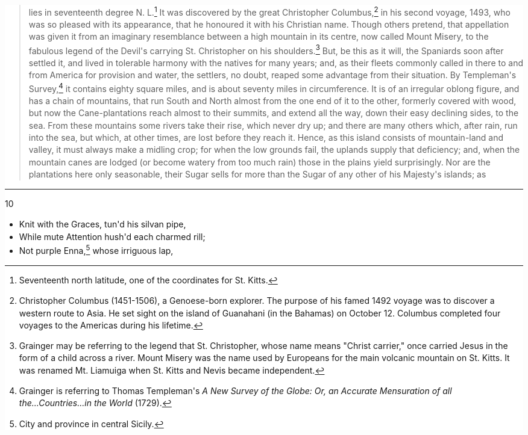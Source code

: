 > lies in seventeenth degree N. L.[^f9n6] It was discovered by the great Christopher Columbus,[^f9n7] in his second voyage, 1493, who was so pleased with its appearance, that he honoured it with his Christian name. Though others pretend, that appellation was given it from an imaginary resemblance between a high mountain in its centre, now called Mount Misery, to the fabulous legend of the Devil's carrying St. Christopher on his shoulders.[^f9n8] But, be this as it will, the Spaniards soon after settled it, and lived in tolerable harmony with the natives for many years; and, as their fleets commonly called in there to and from America for provision and water, the settlers, no doubt, reaped some advantage from their situation. By Templeman's Survey,[^f9n9] it contains eighty square miles, and is about seventy miles in circumference. It is of an irregular oblong figure, and has a chain of mountains, that run South and North almost from the one end of it to the other, formerly covered with wood, but now the Cane-plantations reach almost to their summits, and extend all the way, down their easy declining sides, to the sea. From these mountains some rivers take their rise, which never dry up; and there are many others which, after rain, run into the sea, but which, at other times, are lost before they reach it. Hence, as this island consists of mountain-land and valley, it must always make a midling crop; for when the low grounds fail, the uplands supply that deficiency; and, when the mountain canes are lodged (or become watery from too much rain) those in the plains yield surprisingly. Nor are the plantations here only seasonable, their Sugar sells for more than the Sugar of any other of his Majesty's islands; as

[^f9n1]: The dog star is another name for Sirius, the brightest star in the constellation Canis Major. Sirius rises in conjunction with the sun from July 3 to August 11, which are known as the "dog days" of summer.

[^f9n2]: Sugarcane turns yellow when it is ripe.

[^f9n3]: Gilmore defines after-offspring as second-growth cane that sprouts from the stumps once first-growth stalks have been cut and harvested (also known as "ratoon cane").

[^f9n4]: Tempé is the name of a valley in Thessaly located between Mounts Olympus and Ossa; it also can be used as a general name for a beautiful valley or rural spot. In Greek mythology, Pan is god of flocks and herds and is usually represented with the horns, ears, and legs of a goat on the body of a man. Pan lived in Arcadia, an idealized, utopian place in mythology and literature.  

[^f9n5]: John of Gaunt describes England as "A precious stone, set in the silver sea" in Shakespeare's *Richard II* (2.1.46).

[^f9n6]: Seventeenth north latitude, one of the coordinates for St. Kitts.

[^f9n7]: Christopher Columbus (1451-1506), a Genoese-born explorer. The purpose of his famed 1492 voyage was to discover a western route to Asia. He set sight on the island of Guanahani (in the Bahamas) on October 12. Columbus completed four voyages to the Americas during his lifetime.

[^f9n8]: Grainger may be referring to the legend that St. Christopher, whose name means "Christ carrier," once carried Jesus in the form of a child across a river. Mount Misery was the name used by Europeans for the main volcanic mountain on St. Kitts. It was renamed Mt. Liamuiga when St. Kitts and Nevis became independent.  

[^f9n9]: Grainger is referring to Thomas Templeman's *A New Survey of the Globe: Or, an Accurate Mensuration of all the...Countries...in the World* (1729).

---


10

- Knit with the Graces, tun'd his silvan pipe,
- While mute Attention hush'd each charmed rill;
- Not purple Enna,[^f10n1] whose irriguous lap,


[^ffcin1]: H. Bradley Martin (d. 1988) was a major book collector based in New York City and Charlottesville. His collection included more than 10,000 volumes, and he had particular interests in ornithology and American historical documents. At the time of his death, he had the only original printing of the Declaration of Independence known to be privately owned.
[^ftp2n1]: A passage from the Roman poet Manilius' *Astronomica*. One translation reads, "[A]nd to be the first to stir with these new strains the nodding leaf-capped woods of Helicon, as I bring novel offerings untold by any before me: this is my aim" (Goold 5). Helicon is a mountain sacred to the Muses and hence a site associated with poetic inspiration.
[^fvn1]: Historically, the West Indies is the region that includes the northern coast of South America, Central America, Mexico, Florida, the Bahamas, and the Greater and Lesser Antilles. We use the term Caribbean throughout this site to refer to the islands from Grenada through Cuba.
[^fvn2]: Grainger explains that because the Caribbean landscapes, flora, and fauna are so different from those of Europe, the region can give rise to new forms of poetry.
[^fvn3]: Poetic inspiration.
[^fvn4]: One of the georgic's principal aims was to teach the reader about agriculture and cultivation. Despite the fact that another of Grainger's goals was to help planters maximize their profits from sugar, which they depended upon enslaved labor to grow, Grainger also makes an appeal for the disinterested nobility and goodness of his poetic work.
[^fvn5]: The island of St. Christopher was known as Liamuiga by the indigenous Caribs who lived there. Columbus claimed it on behalf of Spain in 1493, and it was partitioned between the French and the English in the early seventeenth century, at which time it was primarily a tobacco colony. While the two countries exchanged control of the island several times during the seventeenth and eighteenth centuries, it was firmly under British control when Grainger left England in 1759 during the Seven Years' War (1756-1763). Grainger uses "St. Christopher," "Liamuiga," and "St. Kitts" interchangeably in the poem, but we have chosen to use "St. Kitts" on this site. St. Kitts has been part of the nation of St. Kitts and Nevis (also known as the Federation of St. Christopher and Nevis) since it gained independence from Great Britain in 1983.
[^fvin1]: Agriculture, farming.
[^fvin2]: In the eighteenth century, improvement referred to the cultivation and development of lands for the purpose of making them more economically valuable. Increasingly, philosophers, government officials, and others also came to believe that there was a moral imperative for individuals to improve their land, since it could lead to increased crop and food production, which in turn would prevent famine and other social ills. Improvement was tied up with imperial agendas of dispossession as well, however: it was often argued that indigenous peoples did not improve their lands and therefore did not have an inherent legal right to ownership over them.
[^fvin3]: Grainger credits the authors who have influenced him the most on the subject of sugar cultivation. Jean Baptiste Labat (1663-1738) was a French missionary of the Dominican order who served as a priest and procurator in Martinique and Guadaloupe. He liberated the island of Martinique from British control in 1703. Later, he served as a professor of philosophy and mathematics in Nancy, France, and authored the *Nouveau voyage aux isles de l'Amerique* (1722). Samuel Martin (1694/5-1776) was an Antiguan-born British plantation owner and author of *Essay upon Plantership*, which was first published in Antigua around 1750 and then in several more editions before the end of the eighteenth century. The *Essay* contains Martin's recommendations for plantation management and covers topics ranging from the planting and harvesting of cane to the regulation of enslaved labor.
[^fvin4]: Instructive.  
[^fvin5]: Grainger also lists prior authors of classical and eighteenth-century georgic poems who have influenced him. Virgil or Publius Vergilius Maro (70-19 BCE) authored the *Eclogues*, the *Aeneid*, and the *Georgics*, which was a major influence on all neo-georgic poets of the eighteenth century. Hesiod (c. 700 BCE) was from the Greek village of Ascra in the Valley of the Muses on the eastern slope of Mt. Helicon. He was a contemporary of Homer and known for the *Theogony* and *Works and Days*, which is considered to have influenced Virgil's *Georgics*. John Philips (1676-1709) was an English poet and author of the georgic poem *Cyder* (1708). John Dyer (1699-1757) was a Welsh painter and poet and author of the georgic poem *The Fleece* (1757), which Grainger reviewed in the *Monthly Review* (April 1757).
[^fviin1]: A passage from the Roman poet and philosopher Lucretius' *De rerum natura* or *The Nature of Things*. One translation reads, "You I follow, Glory of the Greeks, and place my feet/Within your very footsteps. Not because I would compete/With you, but for the sake of love, because I long to follow/And long to emulate you" (Stallings 73).
[^fviin2]: A term of Grainger's invention. Building on his opening claim that the Caribbean would transform the face of poetry, Grainger simultaneously leans on a traditional mode (the georgic) and imagines a new form for it (West-India). It is worth considering what specifically about this poem makes it West Indian or Caribbean.
[^fviin3]: Grainger's mention of indigenous remedies refers in part to the botanical knowledge possessed by indigenous peoples of the Caribbean, but it also refers to the local knowledge that African and European transplants to the Caribbean developed as they learned about the new environment. In particular, Grainger uses the poem to display his knowledge of husbandry, medicine, and natural history. We have tried in our notes to identify the origins of the plants named by Grainger. While some of these plants do originate from the Caribbean and the Americas, others come from Africa, Europe, Asia, and other parts of the world. In many cases, these foreign plants were brought to the Caribbean purposefully, as individuals sought to transform their new homes by importing crops and commodities that could help them survive and profit.
[^fviin4]: Born in Scotland, Grainger was trained as a physician in Edinburgh, but he had significant literary ambitions dating back at least to the mid-1750s, when he settled in London. The sentence that closes his preface has long fascinated critics because it suggests a certain ambivalence about the aims and the form of the poem. Certainly, Grainger was aware that the inclusion of local knowledge and the proliferation of footnotes were unusual, and he anticipated criticism of his choices.  
[^fviin5]: Basseterre is the capital of St. Kitts.
[^f3n1]: Planting by the signs, also known as agricultural astrology, is a cultivation method that advises planting and harvesting crops based on moon phases and the astrological calendar.
[^f3n2]: The first four lines of the poem summarize the topics Grainger addresses in the four books of the poem. Book I introduces the reader to sugarcane and its cultivation; Book II concerns potential problems planters face in cultivating cane; Book III discusses the process of turning sugarcane into the final product of crystallized sugar; and Book IV deals with the management, treatment, and discipline of enslaved laborers.
[^f3n3]: Myrtle \(*Myrtus communis*\) is an aromatic shrub native to the Mediterranean region and associated with Venus, the goddess of love. Rather than a traditional invocation of the muse, *The Sugar-Cane* begins with a muse who has been wandering and in love. Indeed, Grainger married Daniel Matthew Burt, whom he met during his transatlantic voyage to St. Kitts and who was the daughter of one of the most prominent planter families of the island, in 1759. Their daughter Louise was born before he began composing the poem.
[^f3n4]: The Ascrean poet is Hesiod (c. 700 BCE), who was from the Greek village of Ascra in the Valley of the Muses on the eastern slope of Mt. Helicon (the sacred Mount). Contemporary of Homer and known for the *Theogony* and *Works and Days*, which is considered to have influenced Virgil's *Georgics*.
[^f3n5]: A country or farm laborer, a shepherd. A key figure in georgic poetry.
[^f3n6]: Maro is Virgil or Publius Vergilius Maro (70-19 BCE), author of the *Eclogues*, the *Aeneid*, and the *Georgics*. A major influence on Grainger and other neo-georgic poets of the eighteenth century.
[^f3n7]: Grainger is listing other eighteenth-century authors of georgic poems. Dyer is John Dyer (1699-1757), a Welsh painter and poet and author of *The Fleece* (1757), which Grainger reviewed in the *Monthly Review* (April 1757). Pomona's bard is John Philips (1676-1709), an English poet and author of the *Cyder* (1708). Pomona is the Roman goddess of fruit. Smart is Christopher Smart (1722-1771), an English poet and author of *The Hop-Garden* (1752). Sommerville is William Somerville (1675-1742), an English poet and author of *The Chace* (1735).
[^f4n1]: Well-being, happiness, prosperity.
[^f4n2]: According to Gilmore, Aurelius refers to George Thomas (c. 1694-1774), who was born to a planter family on the island of Antigua. Descended on his mother's side from Massachusetts Bay Governor John Winthrop, Thomas was a member of the Antiguan colonial assembly before he became governor of Pennsylvania (1738-1747). He was governor of the Leeward Islands from 1753 to 1766. Marcus Aurelius was the emperor of Rome from 161 to 180 CE. He was known both for his military campaigns against the Germanic tribes and for his philosophical *Meditations*.  
[^f4n3]: George III (1738-1820) was king of Britain from 1760 to 1820. The main is the ocean.
[^f4n4]: Lucan or Marcus Annaeus Lucanus (39-65 CE) was the nephew of Seneca the younger and the author of *The Civil War*. Gaius Plinius Secondus or Pliny the Elder (23-79 CE) was the author of *Naturalis Historia*. Arrian or Lucius Flavius Arrianus (86-160 CE) was the author of various short essays and histories, including *Bithyniaca*, *Parthica*, and what is known as *Affairs of Alexander*.
[^f4n5]: Pompey or Gnaeus Pompeius Magnus (106-48 BCE) was a member of the First Triumvirate. He defeated Mithridates, King of Pontus, and established military order in the eastern provinces of the Roman empire.
[^f4n6]: "They were drinking sweet juices from a reed." Adapted from Lucan's *De Bello Civili* (*On the Civil War*, also known as the *Pharsalia*), Book III, line 237, which reads, "*Quique bibunt tenera dulces ab harundine sucos*."
[^f4n7]: "Arabia also brings forth sugar but more commendably India." From Pliny the Elder's *Naturalis Historia*, Book XII, Chapter 17.
[^f4n8]: *Sokhar* or *sukkar*, meaning sugar. Although Grainger claims this word is Arabic, it is actually spelled using Hebrew characters.
[^f4n9]: *Shokhar*, meaning intoxicated.
[^f4n10]: In this note, Grainger traces the movement of sugarcane from India to the Americas. Sugarcane (*Saccharum officinarum*) is most likely native to New Guinea, where it was first cultivated thousands of years ago and from where it began to be dispersed by human migrants around 8000 BCE. By the fourth to sixth centuries CE, sugarcane was being refined into crystallized sugar in India and Persia. From there, sugarcane and knowledge of sugar cultivation, processing, and refining traveled to the Mediterranean. The Spanish then transplanted sugar to the Americas and established plantations there (Columbus first brought sugar to the Caribbean in 1493).
[^f5n1]: As sugarcane grows, it forms segments called joints. Grainger is thus referring here to the growth of sugarcane.
[^f5n2]: Mediterranean coastline of North Africa that runs from modern Egypt to the Atlantic Ocean and includes parts of Morocco, Algeria, Tunisia, and Libya.
[^f5n3]: The Azores, Madeiras, Canary Islands, and Cape Verde Islands are groups of islands in the eastern Atlantic Ocean relatively close to the coasts of Europe and Africa. They often served as waystations for Europeans voyaging from Europe or Africa to the Americas. As Grainger remarks, sugarcane was introduced by the Spanish and Portuguese to these islands in the fifteenth century. The sugar plantations that were established there became models for the ones that were subsequently established in the Caribbean.
[^f5n4]: The "Errata" list at the end of *The Sugar-Cane* indicates that "lesser" (or "Lesser") should read "less" (or "Less"). The term Antilles refers to the islands of the Caribbean and is often used as a substitute for West Indies. The Greater Antilles are the large islands on the northwest end of the archipelago and include Cuba, Jamaica, Hispaniola (Haiti and the Dominican Republic), and Puerto Rico. The Lesser Antilles (further split into the Windward and Leeward Islands) are the islands ranging from the Virgin Islands in the north to Grenada in the south. St. Kitts is one of the Leeward Islands in the Lesser Antilles.
[^f5n5]: King Ferdinand V of Castile and León and II of Aragon \(1452-1516\), husband of Queen Isabella of Castille and patron with Isabella of Columbus' 1492 voyage.
[^f5n6]: Hispaniola.
[^f5n7]: Four pounds per hundredweight. A hundredweight \(equivalent to 112 lbs\) was a standard measure for commerce. £4 had the purchasing power of approximately forty days of wages for a skilled tradesman. See the National Archives' <a href="http://www.nationalarchives.gov.uk/currency-converter/" target="blank">currency converter</a>.
[^f5n8]:  A dark brown, unrefined sugar that was typically the end product of the sugar-making process in the Caribbean. Often described as unrefined since it was usually processed further in Europe and lightened in color before being sold to consumers.
[^f5n9]: Historical term for the whole of Southeast Asia to the east of and including India.
[^f6n1]: The wild red cedar is *Cedrela odorata*, an important timber tree found in Central and South America, as well as in the Caribbean. It is now considered vulnerable to extinction due to unsustainable levels of harvesting. The locust bean tree or carob tree (*Ceratonia siliqua*) is native to Mediterranean Europe, North Africa, the Middle East, and Turkey. It is the source of carob, which is often used today as a chocolate substitute.
[^f6n2]: Aggregate name for the colonies located along the northern coast of South America between the mouth of the Orinoco River (in modern Venezuela) and the mouth of the Amazon (in modern Brazil). Colonizers included Portugal, France, the Netherlands, England, and Spain.
[^f6n3]: The Treaty of Breda (1667) concluded the Anglo-Dutch War between England, the Netherlands, France, and Denmark. The treaty formalized a major reorganization of colonial power, with the English taking control of New York, New Jersey, Antigua, and Montserrat; the Dutch gaining control of Surinam; and the French reclaiming Acadia in Atlantic Canada. Significantly for *The Sugar-Cane*, the treaty restored the French and British partition of St. Kitts.
[^f6n4]: Leeward is a nautical term meaning sheltered from the wind (i.e., downwind). The Leeward Islands include the British and US Virgin Islands, Anguilla, St. Martin, St. Barthélemy, Barbuda, St. Eustatius, Saba, St. Kitts, Nevis, Antigua, Montserrat, Guadeloupe, and Dominica.
[^f6n5]: Jamaica became an English colony in 1655. It gained its independence from the United Kingdom in 1962.
[^f6n6]: Geoffrey Chaucer (1340-1400), author of *The Canterbury Tales*. Gilmore notes that Chaucer uses sugar twice in *The Canterbury Tales* and again in *Troilus and Criseyde*.
[^f6n7]: Boiling, cooking.
[^f6n8]: Francisco Núñez de Pineda y Bascuñá (1607-1680), author of *Cautiverio feliz y razón individual de las guerras dilatadas del reino de Chile* (finished 1672).  
[^f6n9]: The white cedar is probably *Tabebuia heterophylla*, a timber tree widely distributed throughout the Caribbean. The Bermuda cedar (*Juniperus bermudiana*) is native to Bermuda and was used by early colonists as building material and fuel. By the 1830s, the ship-building industry had denuded Bermuda of most of its indigenous cedars. It is still a critically endangered species.  
[^f6n10]: By fish poison, Grainger is probably referring to ciguatera, a disease long associated with the consumption of predatory fish in the Caribbean. Ciguatera is a toxin produced by a marine microalgae called *Gambierdiscus toxicus*, and, like mercury, it becomes more concentrated in fish as they rise in the food chain. Symptoms of ciguatera include nausea, vomiting, and tingling fingers or toes. Symptoms usually go away in days or weeks but can last for years.
[^f7n1]: Cassia is probably *Cassia fistula*, commonly used as a purgative. It is likely native to India and Sri Lanka. Ceiba is the kapok or silk-cotton tree (*Ceiba pentandra*). The ceiba, whose native range is Mexico and the tropical Americas, can achieve a height of fifty meters. To the Maya, the ceiba was a sacred tree whose roots connected the underworld to the human and upper worlds.
[^f7n2]: The guava is a fruit from the small tree *Psidium guajava*, which is probably native to Central and South America but was naturalized throughout the Caribbean by the eighteenth century. Guaiac refers to *Guaiacum officinale* or *Guaiacum sanctum*, both of which have native ranges that include the Caribbean. In the eighteenth century, the guaiac tree also was known as lignum vitae ("wood of life") because it was used to treat a variety of diseases, including syphilis and yaws. It also was widely believed to be an abortifacient. Both *Guaiacum officinale* and *Guaiacum sanctum* are now endangered due to overexploitation and habitat loss.
[^f7n3]: Having the property of inducing or promoting perspiration.
[^f7n4]: Grainger is referring to parasitic worms (helminths) that live in the digestive tracts of humans and other animals. There are many such parasites, including tapeworms and roundworms. Worms were a major health concern in the eighteenth century, producing such physical effects as malnutrition and anemia, as well as cognitive problems.
[^f7n5]: Acosta is José de Acosta (1539-1600), a Jesuit theologian, philosopher, and missionary who traveled to and spent several years in Peru and Mexico. Chiefly known for his *Historia natural y moral de las Indias* (1590), one of the earliest and most comprehensive surveys of the Americas.
[^f8n1]: The shaddock and forbidden fruit are two kinds of citrus. The shaddock (*Citrus maxima*) is also known as the pomelo or pummelo. It is native to Southeast Asia and was known as the shaddock in the eighteenth century because it was supposedly brought to the Caribbean by an Englishman named Captain Shaddock. The forbidden fruit refers to species of citrus that are now virtually extinct. It is similar in taste to the orange and the shaddock, and it is closely related to the grapefruit (Higman 180).
[^f8n2]: Acajou refers to the cashew or cashewnut tree (*Anacardium occidentale*). Its native range is Trinidad to tropical South America. The fruit is caustic and was supposedly used by women in the eighteenth-century Caribbean as a chemical peel to remove freckles (Riddell 82-83; also see Grainger's <a href= "{{site.baseurl}}//texts/full-text.html#fnref:f131n4" target="blank">note</a> in Book IV, p. 131-132). Sabbaca refers to avocado (*Persea americana*), which probably originated in Central America. It then spread to the Caribbean in the aftermath of the Spanish conquest of Mexico. Avocado was an important part of the diets of the enslaved who had access to it: they harvested it from woodlands, versus growing it in provision grounds or gardens (Higman 158-160).
[^f8n3]: Antonio de Ulloa y de la Torre-Giral (1716-1795) was a colonel and naval officer of the Spanish navy, as well as an explorer and scientist. He participated in a geodesic mission to the equator in Peru to measure the earth's true shape. After the mission was completed, Ulloa co-authored with Jorge Juan the *Relación histórica del viage a la América meridional* (1748).
[^f8n4]: There are multiple varieties of avocado. The one that Grainger identifies as bearing a green fruit may be *Persea americana* var. *americana*, also known as the West Indian avocado. The one that Grainger identifies as growing chiefly in Mexico may be *Persea americana* var. *drymifolia*, also known as the Mexican avocado.
[^f8n5]: Of the nature of butter; buttery.
[^f8n6]: Hans Sloane (1660-1753) was an Irish physician, naturalist, and collector who traveled to Jamaica in 1687 with Christopher Monck, second duke of Albemarle and newly appointed governor of Jamaica. During his stay in Jamaica, Sloane amassed an extensive collection of natural specimens, including plants, that later served as the basis for his natural history, *A voyage to the islands Madera, Barbados, Nieves, S. Christophers and Jamaica* (1707, 1725). Sloane also succeeded Isaac Newton as president of the Royal Society in 1727. Upon his death, he bequeathed his extensive collections, which he had made considerable additions to after returning from Jamaica, to the British nation. These served as the founding collections of the British Museum, the British Library, and the Natural History Museum in London.
[^f8n7]: This is a pear known today as the jargonelle pear (*Pyrus communis* 'Jargonelle'). It is one of the oldest pears in cultivation.
[^f8n8]: Anise wood. The leaves of some varieties of avocado give off a scent of anise when crushed.
[^f10n1]: City and province in central Sicily.
[^f10n2]: Grainger refers here to enslaved persons running away from plantations and taking advantage of the rough terrain near Mt. Liamuiga to evade re-capture. A solfaterre is a volcano.  
[^f10n3]: Tobacco, indigo, coffee, and cotton were major agricultural commodities in the eighteenth-century Caribbean. Tobacco (*Nicotiana tabacum*) is native to the Americas. Indigo (genus *Indigofera*) is found in tropical regions throughout the world. Various species are used in the production of blue dye. Commercial cotton (genus *Gossypium*) is produced from several different species, some of which are native to the Old World and others of which are native to the New World. Coffee is made from the roasted seeds of the genus *Coffea*. *Coffea arabica*, the most widely cultivated species, is native to northeast tropical Africa.
[^f10n4]: King James was King James II of England and Ireland and James VII of Scotland (1633–1701). Son of Charles I, James II became king of England after the death of his brother, Charles II. He was the last Roman Catholic king of England and abdicated in 1688 during the Glorious Revolution.
[^f10n5]: Also Treaty of Rijswijk, signed in 1697 and named after the Dutch city in which it was signed. The treaty ended the Nine Years' War (1689-1697), in which Louis XIV's France faced a grand coalition of England, the Holy Roman Empire, the Dutch, and Spain. The treaty confirmed the effective disappearance of Spain as a maritime and continental power.
[^f10n6]: Martinico. Spanish name for the island of Martinique, the northernmost of the Windward Islands. Now an overseas department of France.  
[^f10n7]: The Treaty of Utrecht (1713) was part of the general settlement ending the War of Spanish Succession (1701-1714). The treaty confirmed Philip V as King of Spain but required him to abandon his claim to the French throne. Additional provisions included the Spanish forfeiture of Gibraltar and Minorca to the British and the French forfeiture of claims to Newfoundland, Nova Scotia, and Prince Rupert's Land in northern Canada. The French also had to cede the formerly partitioned St. Kitts entirely to the British. The British received the Asiento as well, a monopoly contract to supply the Spanish Americas with enslaved Africans.  
[^f11n1]: Persephone, queen of the underworld.
[^f11n2]: Roman God of the underworld who abducted Proserpine and made her his queen.
[^f11n3]: Loose and clay-like soil beneficial for cultivation.
[^f11n4]: Marl is an earthy deposit, typically loose and consisting chiefly of clay mixed with calcium carbonate, used to improve the texture of sandy or light soil.
[^f11n5]: Europeans generally believed in climatist theories of health and identity. These suggested that human bodies adapted to their environments and that temperate climates (and societies) were superior to tropical ones. As a result, colonists worried that their skin color would change in tropical climates and that this change would be a sign of physical and moral degeneration.  
[^f12n1]: Gilmore identifies this quotation as an adaptation from Milton’s *Comus* (ll.21-23).
[^f12n2]: Poetic term for a ship or vessel.
[^f12n3]: The Muses.
[^f13n1]: Refers to magnetic declination, the deviation of a compass needle from true north.
[^f13n2]: King Ferdinand II of Aragon.
[^f13n3]: Recompense, reward, gift.
[^f13n4]: Count Sherley (1565-1635?), English adventurer and diplomat who led ill-fated expeditions against the Portuguese in Cape Verde and against the Spanish in Jamaica. He later went to Persia to engineer an alliance against the Turks.
[^f13n5]: St. Jago de la Vega (or Santiago de la Vega) was the capital of Jamaica under Spanish colonial rule and then under English colonial rule until the late nineteenth century (the English renamed it "Spanish Town"). It lies just west of Kingston, the current capital of Jamaica.  
[^f13n6]: Oliver Cromwell (1599-1658), lord protector of England, Scotland, and Ireland (1653-1658). One of the leaders of the English Civil War and a signatory to Charles I's death warrant. In 1655, he launched what was known as the Western Design with the intention of dislodging Spanish power in the Caribbean and establishing an English presence there. English forces first tried to conquer Hispaniola and failed, but they did succeed in expelling the Spanish from Jamaica in 1655. Cromwell died in 1658, and his remains were exhumed in 1661, at which time he was posthumously "executed."
[^f13n7]: Charles II (1630-1685), king of England, Scotland, and Ireland. Son of Charles I (1600-1649) and brother of James II (1633-1701). He became king after the rule of Oliver Cromwell and the restoration of the British monarchy in 1660.
[^f13n8]: Thomas Modyford, first baronet (c. 1620-1679), served as governor of Jamaica from 1664 to 1669.
[^f14n1]: The nine muses of art, literature, and science.
[^f14n2]: *Ficus citrifolia*, also known as the wild banyan tree. It is the national tree of Barbados, and its native range includes Florida and the tropical Americas.  
[^f14n3]: Quintus Curtius Rufus (1st century CE), Roman historian and author of *Histories of Alexander the Great*.
[^f14n4]: John Milton (1606-1674) was an English poet and polemicist. Especially known for *Paradise Lost* (1667) and *Samson Agonistes* (1671). Grainger quotes here from *Paradise Lost* (9.1101-1110).  
[^f14n5]: Malabar is a region on the southwest coast of India (modern Kerala). Decan refers to the Deccan plateau, immediately to the east of Kerala.
[^f14n6]: Grainger means that the Spanish left livestock to breed in Barbados so that the island would supply them with provisions on future trips.
[^f15n1]: Barbados was first settled by the English in 1627. It gained independence from the United Kingdom in 1966.
[^f15n2]: Montserrat, a British overseas territory in the Leeward Islands.
[^f15n3]: James Hay, first earl of Carlisle (c. 1580-1636), a Scottish courtier and diplomat who came to the English court with James I. In 1627, he obtained a grant from Charles I for all of the Caribbean islands ranging from Barbados to St. Kitts.  
[^f15n4]: James Ley, first earl of Marlborough (1550–1629), English judge and politician and rival to the earl of Carlisle for the English Caribbean islands.
[^f15n5]: Three hundred pounds per year.
[^f15n6]: Ginger \(*Zingiber officinale*\) is probably native to India and was brought to the Caribbean by the Spanish in the sixteenth century (Higman 95).
[^f15n7]: Tax.
[^f15n8]: City located in the southwest of England. Also one of England's most important sugar-refining cities in the eighteenth century. Although the initial steps of sugar production happened in the Caribbean, sugar was further refined in Britain before being sold to consumers there.
[^f15n9]: Columbus's second voyage took place from 1493 to 1496.
[^f15n10]: Antigua is one of the Leeward Islands. It lies just to the east of St. Kitts. It was colonized by the English in 1632 and now forms part of the nation of Antigua and Barbuda.
[^f16n1]: Earth, lands.  
[^f16n2]: Refers to William III (1650-1702), king of England, Scotland, and Ireland and prince of Orange, and Queen Anne (1665-1714), queen of England, Scotland, and Ireland. William III and his wife Mary II ascended to the throne after the abdication of James II at the end of the Glorious Revolution (1688-1689). Anne, sister to Mary II, succeeded William III in 1702.  
[^f16n3]: Thomas Warner (c.1580-1649), English settler and colonial governor. Was in Guiana from 1620 to 1622 before returning to England. In 1624, he settled in St. Kitts, where he established tobacco plantations and formed an alliance with the French against the Caribs. He was named Governor of St. Kitts for life by the Earl of Carlisle in 1629.
[^f17n1]: Grainger portrays rats and monkeys as threats to the plantation later in the poem as well. For these related passages, see <a href="{{site.baseurl}}/excerpts/animals.html" target="blank">"Animals"</a> on this site.
[^f17n2]: Also bill-hook. Cutlass used for cutting cane.
[^f18n1]: Turn into sugar.  
[^f18n2]: A wane is a large open vehicle or wagon drawn by horses or oxen and used to carry heavy loads, especially of agricultural produce.  
[^f18n3]: Lime was used in Grainger's time to refine sugar: when boiled with sugar, lime precipitates impurities.  
[^f19n1]: The \"Errata\" list at the end of *The Sugar-Cane* indicates that this comma should be removed.  
[^f19n2]: Fleur-de-lis, a lily-shaped ornament that symbolizes France.  
[^f19n3]: France.
[^f20n1]: Copper pots used for boiling cane juice.
[^f20n2]: Constructed of interlaced branches and stakes.
[^f20n3]: According to Gilmore, a Latinized name that refers to the town of Dorchester in the southern English county of Dorset.
[^f20n4]: Dried cattle feed (e.g. hay).  
[^f20n5]: One of the most important food crops for enslaved persons in the Caribbean. There are several reasons yams (genus *Dioscorea*) became important to Afro-Caribbean diets: yam crop yields are high, yams are easily stored, and they can be prepared in several different ways. Just as crucially, yams formed a part of West African diets long before the commencement of the slave trade. As a result, slave traders often shipped large quantities of yams on trans-Atlantic voyages to feed the people on board, and yams accompanied Africans to the Americas, where they were able to continue cultivating them. Although there is one South American species of yam (*Dioscorea trifida*) that was transplanted to the Caribbean by Amerindians and consumed by subsequent inhabitants of the region, more widely used species in the colonial period included *Dioscorea cayenensis*, which is native to West Africa, and *Dioscorea alata*, which is native to Southeast Asia but had been introduced to the west coast of Africa by the Portuguese and Spanish by the sixteenth century (Higman 72-81).    
[^f20n6]: Watermelon \(*Citrullus lanatus*\) is native to Egypt, Ethiopia, Libya, and Sudan.  
[^f21n1]: Roasting and boiling are two of the easiest ways to prepare yams and were thus two methods commonly employed by the enslaved. In the eighteenth-century Caribbean, enslaved persons also regularly prepared yams by following the long-established West African practice of pounding them with a mortar and pestle until they formed a paste that could be rolled into small balls. Pounded yams were sometimes known as *fufu*, a term derived from the Twi and Ga-Adangme languages that also applied to pounded plantain and cassava (Higman 78-81).
[^f21n2]: A region on the west coast of Africa that served as a center of the Atlantic slave trade. Although its precise borders are difficult to pinpoint, it ranged from Sierra Leone to Liberia, Côte d'Ivoire, Ghana, Togo, Benin, Nigeria, and Cameroon. It should not be confused with the modern nation of Guinea. It is important to note that European names for African places and ethnicities were imprecise. Slave traders and planters often identified enslaved individuals by their ports of embarkation (for example, Minnah, Papaw, and Coromantin), even though Africans may have identified themselves by their villages or districts of origin instead.
[^f22n1]: The prevailing wind patterns that eighteenth-century navigators used to sail their ships around the world. In the North Atlantic, the trade winds blow westerly from the coast of Africa just above the equator to the Caribbean and northeasterly from Florida up the coast of North America and toward Europe.
[^f22n2]: Domains.
[^f22n3]: A gathering of stems or stalks.
[^f23n1]: In the eighteenth century, improvement referred to the cultivation and development of lands for the purpose of making them more economically valuable. Increasingly, philosophers, government officials, and others also came to believe that there was a moral imperative for individuals to improve their land, since it could lead to increased crop and food production, which in turn would prevent famine and other social ills. Improvement was tied up with imperial agendas of dispossession as well, however: it was often argued that indigenous peoples did not improve their lands and therefore did not have a right to continue using and living on them.
[^f23n2]: A hind is a farm servant or agricultural laborer.  
[^f23n3]: By Ceres' son, Grainger means Jethro Tull (1674-1741), an English agricultural innovator and writer who was known for authoring the work *Horse-Hoeing Husbandry* (1731). Ceres is the Italo-Roman goddess of growth and agriculture.
[^f24n1]: Range of vision.
[^f24n2]:  Virgil was born in the Italian provice of Mantua.
[^f25n1]: The Greek god Apollo was associated with healing and disease.
[^f25n2]: King of Thessalian Hellas and the father of Phoenix, one of Achilles's Myrmidons.
[^f25n3]: In Greek mythology, Themis was the Titan daughter of Uranus and Gaia. She was the goddess of wisdom and good counsel; she also was the personification of justice and the interpreter of the gods' will.
[^f25n4]: Gilmore identifies this quotation as an adaptation from Edward Young's *The Universal Passion. Satire III. To the Right Honourable Mr. Dodington* (1).
[^f25n5]: Pierre-Louis Moreau de Maupertuis (1698-1759), French mathematician, biologist, and astronomer who led an expedition to northern Finland to measure the length of a degree along the meridian.
[^f26n1]: Creatures in Greek mythology depicted as winged women or birds with women's faces.
[^f26n2]: *Blaberus discoidalis*.
[^f27n1]: Probably *Gecarcinus ruricola*, also known as the black land crab. One of several species of terrestrial or land crabs, the black land crab lives in damp and shaded forest areas inland and migrates in large numbers to the sea to breed. It is one of the most commonly exploited land crabs for human consumption in the Caribbean. Eighteenth-century observers were often fascinated by the mass migration of land crabs.  
[^f27n2]: A family of crested lizards (order Squamata, suborder Sauria). More than seven hundred species have been identified; they are found principally in the temperate and tropical Americas. Their flesh and eggs are valued for food.  
[^f27n3]: *Lues venerea* was the medical term used for syphilis (also commonly known by the British as the "French pox"). There were no effective treatments for syphilis until the early twentieth century.
[^f27n4]: The American alligator, *Alligator mississippiensis*.  
[^f27n5]: *Cholera morbus* is used in modern medicine to describe the water-borne disease caused by *Vibrio cholerae*. In the eighteenth century, however, it described a variety of illnesses with symptoms like diarrhea, vomiting, dehydration, and abdominal pain.
[^f27n6]: May be the berries from the blue mahoe (*Hibiscus elatus*), a tree whose native range is Cuba and Jamaica. Also naturalized to other parts of the Caribbean; now the national tree of Jamaica.  
[^f28n1]: Nymphs of springs, rivers, and lakes in Greek mythology.  
[^f28n2]: Fugitive, fleeting, transient.  
[^f29n1]: Also known as bearded fig or the wild banyan tree (*Ficus citrifolia*).  
[^f29n2]: The Biblical flood of Noah's time.
[^f29n3]: An alternate name for the Greek god Apollo and used in contexts where Apollo is identified with the sun.  
[^f29n4]: Tree ferns are primitive plants that belong to the order Cyatheales. Grainger may have been referencing *Cyathea arborea*, sometimes known as the West Indian treefern, which can grow up to nine meters tall.  
[^f30n1]: The enslaved generally were provided with a coarse brown linen known as osnaburg.  
[^f30n2]: In Greco-Roman mythology, Iris was the daughter of the Titan Thaumas and the Oceanid Electra; she is sometimes cited as the wife of Zephyrus, the west wind. Her name in Greek means rainbow. The goddess Juno took her to serve as her handmaid.  
[^f30n3]: Peleus' son is Achilles. In Book 18 of the *Iliad*, the god Hephaestus forges an elaborate shield for Achilles to replace the armor that was lost when Hector killed Patroclus.    
[^f30n4]: In Greek mythology, one of a race of one-eyed giants who forged thunderbolts for Zeus.  
[^f31n1]: Alpha Canis Minoris, the brightest star in the constellation Canis Minor.  
[^f31n2]: Leo is the fifth sign of the zodiac; the sun enters it in mid-July and exits it in mid-August.  
[^f31n3]: The pineapple (*Ananas comosus*) originated in Central or South America. It was brought by Amerindians to the Caribbean (Higman 188).  
[^f31n4]: Refers to Sagittarius, the southern zodiacal constellation depicted as a centaur aiming an arrow; popularly known as the Archer. By "the arrow's deadening power," Grainger means the November cold. Sagittarius is the ninth sign of the zodiac; the sun enters it in mid-November and exits it in mid-December.  
[^f31n5]: Members of the genus *Citrus*. Citrus fruits originated in Southeast Asia and spread from there to the Mediterranean and Spain. Columbus brought sour oranges (*Citrus aurantium*), sweet oranges (*Citrus sinensis*), limes (*Citrus aurantifolia*), and citrons (*Citrus medica*) to the Caribbean. He probably also carried lemons (*Citrus limon*) (Higman 175).
[^f31n6]: Plantains \(family Musaceae\) are closely related to the banana, and they both formed an important part of the diets of the enslaved (although plantains were more important than bananas). Wild species of plantain and banana originated from and were first cultivated in ancient Southeast Asia, but cultivated species reached Africa in prehistoric times. They were then introduced to Spain by the tenth century and the Canary Islands by the fifteenth. They subsequently were introduced to the Caribbean by the Spanish (Higman 134).  
[^f31n7]: Capricorn is the tenth sign of the zodiac; the sun enters it in mid-December and exits it in mid-January.  
[^f31n8]: Aquarius is the eleventh sign of the zodiac; the sun enters it in mid-January and exits it in mid-February.  
[^f31n9]: *Annona cherimola*, a fruit that originated in South America and is perhaps native to Ecuador.  
[^f31n10]: *Bromelia pinguin*. Its native range is Mexico and the tropical Americas.  
[^f32n1]: The pointed ends of the crescent moon are sometimes referred to as its horns. Grainger thus means that six moons or months must pass.  
[^f33n1]: Roman god of the sea.  
[^f34n1]: Aries is the first sign of the zodiac; the sun enters it in mid-March and exits it in mid-April. The Bull refers to the zodiacal sign of Taurus, which is the second sign of the zodiac; the sun enters it in mid-April and exits it in mid-May.  
[^f34n2]: The Virgin names Virgo, the sixth sign of the zodiac; the sun enters it in mid-August and exits it in mid-September.  
[^f34n3]: Refers to nymphs of the ocean ("main").    
[^f34n4]: Libra is the seventh sign of the zodiac; the sun enters it in mid-September and exits it in mid-October.  
[^f34n5]: Cane stalks often provided cattle with feed.  
[^f34n6]: In the Caribbean, seasons are generally divided into wet and dry, versus the four seasons commonly known in temperate zones.  
[^f35n1]: Logwood is the commercial product of a tree (*Haematoxylum campechianum*) indigenous to Belize and the southeastern coast of the Gulf of Campeche and the Yucatan Peninsula in Mexico. A source of the dye substance haematoxylin, which produces blue, red, and purple colors.  
[^f35n2]: The flux is a general term for gastrointestinal disorders like dysentery (also known as the "bloody flux"). Dysentery remained a major public health concern throughout the eighteenth and nineteenth centuries. Endemial means endemic or habitually present in a certain country or area.  
[^f35n3]: Grainger refers here to the physic nut plant (*Jatropha curcas*), which is often conflated with the castor oil plant (*Ricinus communis*). The physic nut tree is native to the tropical Americas. It is toxic to human beings and livestock and was often used as a purgative in the eighteenth century. The castor oil plant is probably native to northeastern Africa.  
[^f35n4]: Among the later Greeks and Romans, a name for the nomadic peoples of the Syro-Arabian desert; also used as a synonym for Arab and Muslim peoples.  
[^f35n5]: Having the power to produce vomiting.
[^f35n6]: John Ray (1627-1705), English naturalist and botanist. Author of *Historia plantarum* (1686-1704), a three-volume encyclopedia of plants cataloging 18,600 species.  
[^f35n7]: The walnut (*Juglans regia*) has a native range stretching from the Balkan Peninsula to Iran. The almond (*Prunus dulcis*) is primarily native to western Asia.
[^f35n8]: The bellyache bush (*Jatropha gossypiifolia*) has a native range that includes Mexico and the tropical Americas.  
[^f35n9]: Prior to the eighteenth century, melancholy was understood within the framework of humoral theories of the body (articulated by Aristotle, Galen, and Hippocrates) as a disease caused by an excess of "black bile" and characterized by such emotions as fear or sadness without explicit cause. Use of the term had expanded by the time of Grainger's writing to speak more generally of physiological disturbance, listlessness, or dejection.  